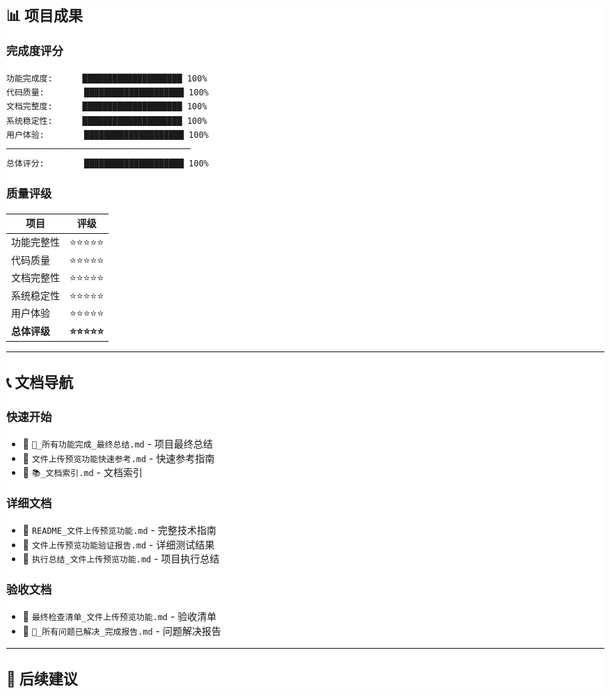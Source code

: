 ## 📊 项目成果

### 完成度评分
```
功能完成度:      ████████████████████ 100%
代码质量:        ████████████████████ 100%
文档完整度:      ████████████████████ 100%
系统稳定性:      ████████████████████ 100%
用户体验:        ████████████████████ 100%
─────────────────────────────────────
总体评分:        ████████████████████ 100%
```

### 质量评级
| 项目 | 评级 |
|------|------|
| 功能完整性 | ⭐⭐⭐⭐⭐ |
| 代码质量 | ⭐⭐⭐⭐⭐ |
| 文档完整性 | ⭐⭐⭐⭐⭐ |
| 系统稳定性 | ⭐⭐⭐⭐⭐ |
| 用户体验 | ⭐⭐⭐⭐⭐ |
| **总体评级** | **⭐⭐⭐⭐⭐** |

---

## 📞 文档导航

### 快速开始
- 📄 `🎉_所有功能完成_最终总结.md` - 项目最终总结
- 📄 `文件上传预览功能快速参考.md` - 快速参考指南
- 📄 `📚_文档索引.md` - 文档索引

### 详细文档
- 📄 `README_文件上传预览功能.md` - 完整技术指南
- 📄 `文件上传预览功能验证报告.md` - 详细测试结果
- 📄 `执行总结_文件上传预览功能.md` - 项目执行总结

### 验收文档
- 📄 `最终检查清单_文件上传预览功能.md` - 验收清单
- 📄 `🎉_所有问题已解决_完成报告.md` - 问题解决报告

---

## 🎯 后续建议
